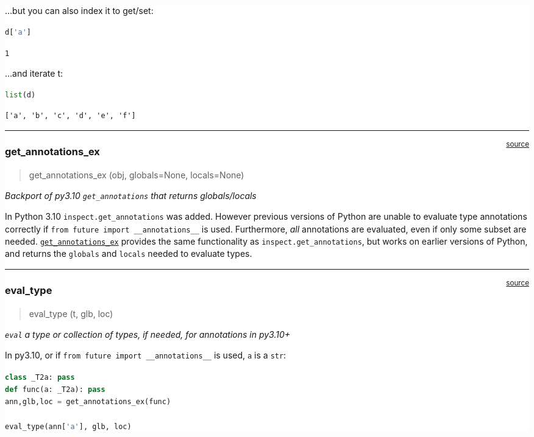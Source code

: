 …but you can also index it to get/set:

``` python
d['a']
```

    1

…and iterate t:

``` python
list(d)
```

    ['a', 'b', 'c', 'd', 'e', 'f']

------------------------------------------------------------------------

<a
href="https://github.com/AnswerDotAI/fastcore/blob/master/fastcore/basics.py#L294"
target="_blank" style="float:right; font-size:smaller">source</a>

### get_annotations_ex

>  get_annotations_ex (obj, globals=None, locals=None)

*Backport of py3.10 `get_annotations` that returns globals/locals*

In Python 3.10 `inspect.get_annotations` was added. However previous
versions of Python are unable to evaluate type annotations correctly if
`from future import __annotations__` is used. Furthermore, *all*
annotations are evaluated, even if only some subset are needed.
[`get_annotations_ex`](https://fastcore.fast.ai/basics.html#get_annotations_ex)
provides the same functionality as `inspect.get_annotations`, but works
on earlier versions of Python, and returns the `globals` and `locals`
needed to evaluate types.

------------------------------------------------------------------------

<a
href="https://github.com/AnswerDotAI/fastcore/blob/master/fastcore/basics.py#L341"
target="_blank" style="float:right; font-size:smaller">source</a>

### eval_type

>  eval_type (t, glb, loc)

*`eval` a type or collection of types, if needed, for annotations in
py3.10+*

In py3.10, or if `from future import __annotations__` is used, `a` is a
`str`:

``` python
class _T2a: pass
def func(a: _T2a): pass
ann,glb,loc = get_annotations_ex(func)

eval_type(ann['a'], glb, loc)
```
